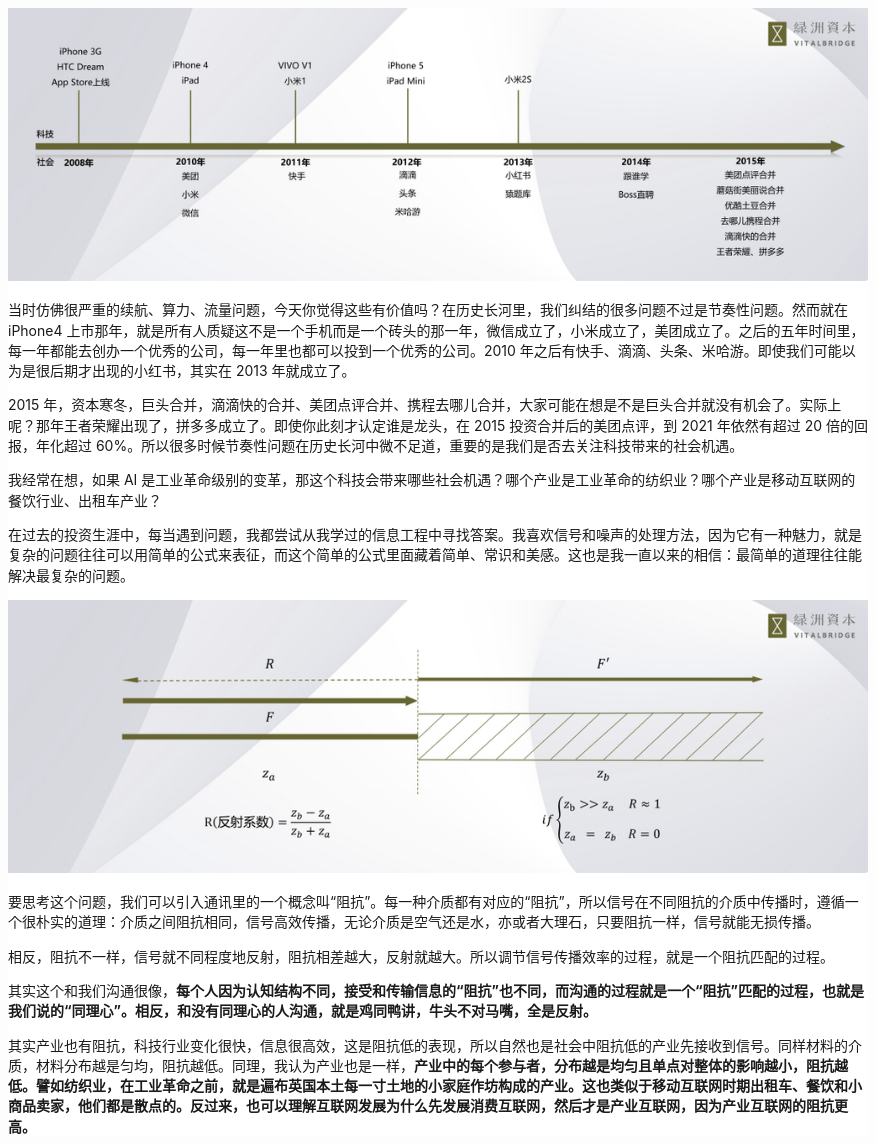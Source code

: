 ![](/img/src2/2023/06/21/640-4.png)

当时仿佛很严重的续航、算力、流量问题，今天你觉得这些有价值吗？在历史长河里，我们纠结的很多问题不过是节奏性问题。然而就在 iPhone4 上市那年，就是所有人质疑这不是一个手机而是一个砖头的那一年，微信成立了，小米成立了，美团成立了。之后的五年时间里，每一年都能去创办一个优秀的公司，每一年里也都可以投到一个优秀的公司。2010 年之后有快手、滴滴、头条、米哈游。即使我们可能以为是很后期才出现的小红书，其实在 2013 年就成立了。

2015 年，资本寒冬，巨头合并，滴滴快的合并、美团点评合并、携程去哪儿合并，大家可能在想是不是巨头合并就没有机会了。实际上呢？那年王者荣耀出现了，拼多多成立了。即使你此刻才认定谁是龙头，在 2015 投资合并后的美团点评，到 2021 年依然有超过 20 倍的回报，年化超过 60%。所以很多时候节奏性问题在历史长河中微不足道，重要的是我们是否去关注科技带来的社会机遇。

我经常在想，如果 AI 是工业革命级别的变革，那这个科技会带来哪些社会机遇？哪个产业是工业革命的纺织业？哪个产业是移动互联网的餐饮行业、出租车产业？

在过去的投资生涯中，每当遇到问题，我都尝试从我学过的信息工程中寻找答案。我喜欢信号和噪声的处理方法，因为它有一种魅力，就是复杂的问题往往可以用简单的公式来表征，而这个简单的公式里面藏着简单、常识和美感。这也是我一直以来的相信：最简单的道理往往能解决最复杂的问题。

![](/img/src2/2023/06/21/640-5.png)

要思考这个问题，我们可以引入通讯里的一个概念叫“阻抗”。每一种介质都有对应的“阻抗”，所以信号在不同阻抗的介质中传播时，遵循一个很朴实的道理：介质之间阻抗相同，信号高效传播，无论介质是空气还是水，亦或者大理石，只要阻抗一样，信号就能无损传播。

相反，阻抗不一样，信号就不同程度地反射，阻抗相差越大，反射就越大。所以调节信号传播效率的过程，就是一个阻抗匹配的过程。

其实这个和我们沟通很像，**每个人因为认知结构不同，接受和传输信息的“阻抗”也不同，而沟通的过程就是一个“阻抗”匹配的过程，也就是我们说的“同理心”。相反，和没有同理心的人沟通，就是鸡同鸭讲，牛头不对马嘴，全是反射。**

其实产业也有阻抗，科技行业变化很快，信息很高效，这是阻抗低的表现，所以自然也是社会中阻抗低的产业先接收到信号。同样材料的介质，材料分布越是匀均，阻抗越低。同理，我认为产业也是一样，**产业中的每个参与者，分布越是均匀且单点对整体的影响越小，阻抗越低。譬如纺织业，在工业革命之前，就是遍布英国本土每一寸土地的小家庭作坊构成的产业。这也类似于移动互联网时期出租车、餐饮和小商品卖家，他们都是散点的。反过来，也可以理解互联网发展为什么先发展消费互联网，然后才是产业互联网，因为产业互联网的阻抗更高。**
